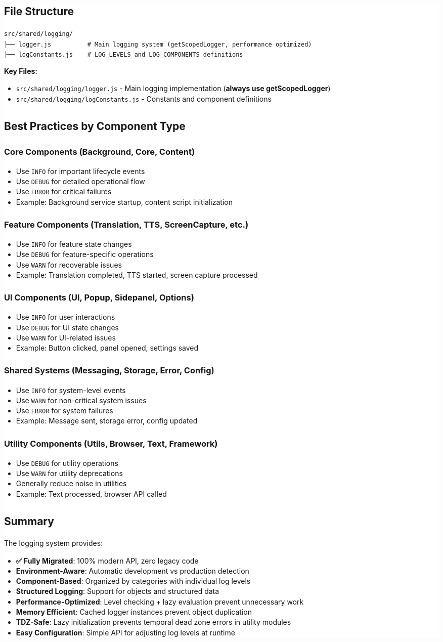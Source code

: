 ## File Structure

```
src/shared/logging/
├── logger.js          # Main logging system (getScopedLogger, performance optimized)
├── logConstants.js    # LOG_LEVELS and LOG_COMPONENTS definitions
```

**Key Files:**
- `src/shared/logging/logger.js` - Main logging implementation (**always use getScopedLogger**)
- `src/shared/logging/logConstants.js` - Constants and component definitions

## Best Practices by Component Type

### Core Components (Background, Core, Content)
- Use `INFO` for important lifecycle events
- Use `DEBUG` for detailed operational flow
- Use `ERROR` for critical failures
- Example: Background service startup, content script initialization

### Feature Components (Translation, TTS, ScreenCapture, etc.)
- Use `INFO` for feature state changes
- Use `DEBUG` for feature-specific operations
- Use `WARN` for recoverable issues
- Example: Translation completed, TTS started, screen capture processed

### UI Components (UI, Popup, Sidepanel, Options)
- Use `INFO` for user interactions
- Use `DEBUG` for UI state changes
- Use `WARN` for UI-related issues
- Example: Button clicked, panel opened, settings saved

### Shared Systems (Messaging, Storage, Error, Config)
- Use `INFO` for system-level events
- Use `WARN` for non-critical system issues
- Use `ERROR` for system failures
- Example: Message sent, storage error, config updated

### Utility Components (Utils, Browser, Text, Framework)
- Use `DEBUG` for utility operations
- Use `WARN` for utility deprecations
- Generally reduce noise in utilities
- Example: Text processed, browser API called

## Summary

The logging system provides:
- **✅ Fully Migrated**: 100% modern API, zero legacy code
- **Environment-Aware**: Automatic development vs production detection
- **Component-Based**: Organized by categories with individual log levels
- **Structured Logging**: Support for objects and structured data
- **Performance-Optimized**: Level checking + lazy evaluation prevent unnecessary work
- **Memory Efficient**: Cached logger instances prevent object duplication
- **TDZ-Safe**: Lazy initialization prevents temporal dead zone errors in utility modules
- **Easy Configuration**: Simple API for adjusting log levels at runtime
